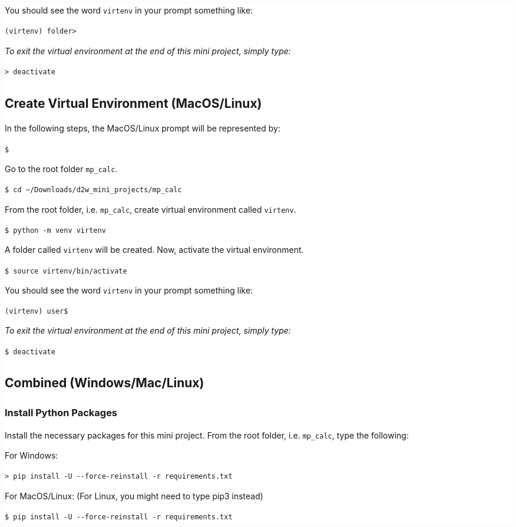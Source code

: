 You should see the word `virtenv` in your prompt something like:
```shell
(virtenv) folder>
```

_To exit the virtual environment at the end of this mini project, simply type:_
```shell
> deactivate
```

## Create Virtual Environment (MacOS/Linux)


In the following steps, the MacOS/Linux prompt will be represented by:
```shell
$
```

Go to the root folder `mp_calc`. 
```shell
$ cd ~/Downloads/d2w_mini_projects/mp_calc
```

From the root folder, i.e. `mp_calc`, create virtual environment called `virtenv`.

```shell
$ python -m venv virtenv
```

A folder called `virtenv` will be created. Now, activate the virtual environment. 

```shell
$ source virtenv/bin/activate
```

You should see the word `virtenv` in your prompt something like:
```shell
(virtenv) user$
```

_To exit the virtual environment at the end of this mini project, simply type:_
```shell
$ deactivate
```
## Combined (Windows/Mac/Linux)

### Install Python Packages

Install the necessary packages for this mini project. From the root folder, i.e. `mp_calc`, type the following:

For Windows:
```shell
> pip install -U --force-reinstall -r requirements.txt
```

For MacOS/Linux: (For Linux, you might need to type pip3 instead)
```shell
$ pip install -U --force-reinstall -r requirements.txt
```
